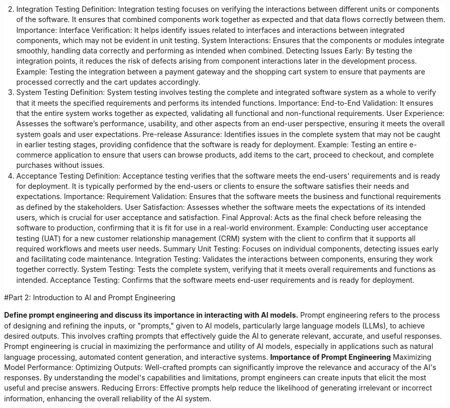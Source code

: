 2. Integration Testing
Definition: Integration testing focuses on verifying the interactions between different units or components of the software. It ensures that combined components work together as expected and that data flows correctly between them.
Importance:
Interface Verification: It helps identify issues related to interfaces and interactions between integrated components, which may not be evident in unit testing.
System Interactions: Ensures that the components or modules integrate smoothly, handling data correctly and performing as intended when combined.
Detecting Issues Early: By testing the integration points, it reduces the risk of defects arising from component interactions later in the development process.
Example: Testing the integration between a payment gateway and the shopping cart system to ensure that payments are processed correctly and the cart updates accordingly.
3. System Testing
Definition: System testing involves testing the complete and integrated software system as a whole to verify that it meets the specified requirements and performs its intended functions.
Importance:
End-to-End Validation: It ensures that the entire system works together as expected, validating all functional and non-functional requirements.
User Experience: Assesses the software’s performance, usability, and other aspects from an end-user perspective, ensuring it meets the overall system goals and user expectations.
Pre-release Assurance: Identifies issues in the complete system that may not be caught in earlier testing stages, providing confidence that the software is ready for deployment.
Example: Testing an entire e-commerce application to ensure that users can browse products, add items to the cart, proceed to checkout, and complete purchases without issues.
4. Acceptance Testing
Definition: Acceptance testing verifies that the software meets the end-users' requirements and is ready for deployment. It is typically performed by the end-users or clients to ensure the software satisfies their needs and expectations.
Importance:
Requirement Validation: Ensures that the software meets the business and functional requirements as defined by the stakeholders.
User Satisfaction: Assesses whether the software meets the expectations of its intended users, which is crucial for user acceptance and satisfaction.
Final Approval: Acts as the final check before releasing the software to production, confirming that it is fit for use in a real-world environment.
Example: Conducting user acceptance testing (UAT) for a new customer relationship management (CRM) system with the client to confirm that it supports all required workflows and meets user needs.
Summary
Unit Testing: Focuses on individual components, detecting issues early and facilitating code maintenance.
Integration Testing: Validates the interactions between components, ensuring they work together correctly.
System Testing: Tests the complete system, verifying that it meets overall requirements and functions as intended.
Acceptance Testing: Confirms that the software meets end-user requirements and is ready for deployment.

#Part 2: Introduction to AI and Prompt Engineering


**Define prompt engineering and discuss its importance in interacting with AI models.**
Prompt engineering refers to the process of designing and refining the inputs, or "prompts," given to AI models, particularly large language models (LLMs), to achieve desired outputs. This involves crafting prompts that effectively guide the AI to generate relevant, accurate, and useful responses. Prompt engineering is crucial in maximizing the performance and utility of AI models, especially in applications such as natural language processing, automated content generation, and interactive systems.
**Importance of Prompt Engineering**
Maximizing Model Performance:
Optimizing Outputs: Well-crafted prompts can significantly improve the relevance and accuracy of the AI's responses. By understanding the model's capabilities and limitations, prompt engineers can create inputs that elicit the most useful and precise answers.
Reducing Errors: Effective prompts help reduce the likelihood of generating irrelevant or incorrect information, enhancing the overall reliability of the AI system.